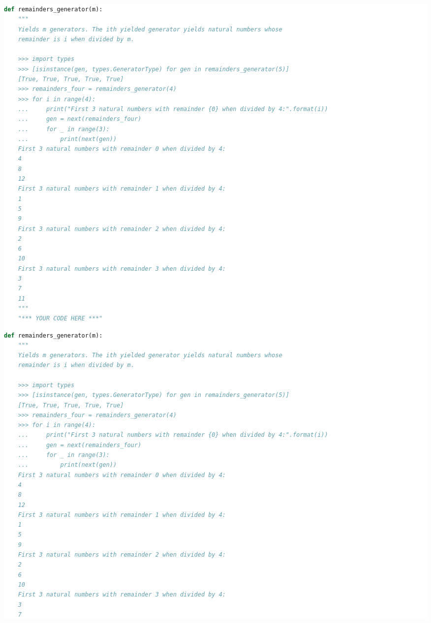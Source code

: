 ```python
def remainders_generator(m):
    """
    Yields m generators. The ith yielded generator yields natural numbers whose
    remainder is i when divided by m.

    >>> import types
    >>> [isinstance(gen, types.GeneratorType) for gen in remainders_generator(5)]
    [True, True, True, True, True]
    >>> remainders_four = remainders_generator(4)
    >>> for i in range(4):
    ...     print("First 3 natural numbers with remainder {0} when divided by 4:".format(i))
    ...     gen = next(remainders_four)
    ...     for _ in range(3):
    ...         print(next(gen))
    First 3 natural numbers with remainder 0 when divided by 4:
    4
    8
    12
    First 3 natural numbers with remainder 1 when divided by 4:
    1
    5
    9
    First 3 natural numbers with remainder 2 when divided by 4:
    2
    6
    10
    First 3 natural numbers with remainder 3 when divided by 4:
    3
    7
    11
    """
    "*** YOUR CODE HERE ***"
```
```python
def remainders_generator(m):
    """
    Yields m generators. The ith yielded generator yields natural numbers whose
    remainder is i when divided by m.

    >>> import types
    >>> [isinstance(gen, types.GeneratorType) for gen in remainders_generator(5)]
    [True, True, True, True, True]
    >>> remainders_four = remainders_generator(4)
    >>> for i in range(4):
    ...     print("First 3 natural numbers with remainder {0} when divided by 4:".format(i))
    ...     gen = next(remainders_four)
    ...     for _ in range(3):
    ...         print(next(gen))
    First 3 natural numbers with remainder 0 when divided by 4:
    4
    8
    12
    First 3 natural numbers with remainder 1 when divided by 4:
    1
    5
    9
    First 3 natural numbers with remainder 2 when divided by 4:
    2
    6
    10
    First 3 natural numbers with remainder 3 when divided by 4:
    3
    7
```